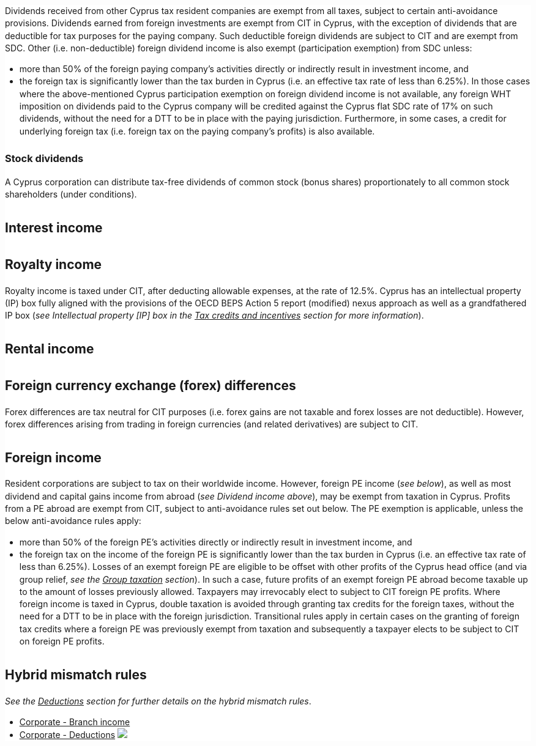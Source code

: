 Dividends received from other Cyprus tax resident companies are exempt from all taxes, subject to certain anti-avoidance provisions.
Dividends earned from foreign investments are exempt from CIT in Cyprus, with the exception of dividends that are deductible for tax purposes for the paying company. Such deductible foreign dividends are subject to CIT and are exempt from SDC. Other (i.e. non-deductible) foreign dividend income is also exempt (participation exemption) from SDC unless:
* more than 50% of the foreign paying company’s activities directly or indirectly result in investment income, and
* the foreign tax is significantly lower than the tax burden in Cyprus (i.e. an effective tax rate of less than 6.25%).
In those cases where the above-mentioned Cyprus participation exemption on foreign dividend income is not available, any foreign WHT imposition on dividends paid to the Cyprus company will be credited against the Cyprus flat SDC rate of 17% on such dividends, without the need for a DTT to be in place with the paying jurisdiction. Furthermore, in some cases, a credit for underlying foreign tax (i.e. foreign tax on the paying company’s profits) is also available.
### Stock dividends
A Cyprus corporation can distribute tax-free dividends of common stock (bonus shares) proportionately to all common stock shareholders (under conditions).
## Interest income
## Royalty income
Royalty income is taxed under CIT, after deducting allowable expenses, at the rate of 12.5%.
Cyprus has an intellectual property (IP) box fully aligned with the provisions of the OECD BEPS Action 5 report (modified) nexus approach as well as a grandfathered IP box (*see Intellectual property [IP] box in the* [*Tax credits and incentives*](cyprus/corporate/tax-credits-and-incentives.html) *section for more information*).
## Rental income
## Foreign currency exchange (forex) differences
Forex differences are tax neutral for CIT purposes (i.e. forex gains are not taxable and forex losses are not deductible). However, forex differences arising from trading in foreign currencies (and related derivatives) are subject to CIT.
## Foreign income
Resident corporations are subject to tax on their worldwide income. However, foreign PE income (*see below*), as well as most dividend and capital gains income from abroad (*see Dividend income above*), may be exempt from taxation in Cyprus.
Profits from a PE abroad are exempt from CIT, subject to anti-avoidance rules set out below.
The PE exemption is applicable, unless the below anti-avoidance rules apply:
* more than 50% of the foreign PE’s activities directly or indirectly result in investment income, and
* the foreign tax on the income of the foreign PE is significantly lower than the tax burden in Cyprus (i.e. an effective tax rate of less than 6.25%).
Losses of an exempt foreign PE are eligible to be offset with other profits of the Cyprus head office (and via group relief, *see the* [*Group taxation*](cyprus/corporate/group-taxation.html) *section*). In such a case, future profits of an exempt foreign PE abroad become taxable up to the amount of losses previously allowed.
Taxpayers may irrevocably elect to subject to CIT foreign PE profits.
Where foreign income is taxed in Cyprus, double taxation is avoided through granting tax credits for the foreign taxes, without the need for a DTT to be in place with the foreign jurisdiction. Transitional rules apply in certain cases on the granting of foreign tax credits where a foreign PE was previously exempt from taxation and subsequently a taxpayer elects to be subject to CIT on foreign PE profits.
## Hybrid mismatch rules
*See the* [*Deductions*](cyprus/corporate/deductions.html) *section for further details on the hybrid mismatch rules*.
* [Corporate - Branch income](cyprus/corporate/branch-income.html)
* [Corporate - Deductions](cyprus/corporate/deductions.html)
![](-/media/world-wide-tax-summaries/attachments/cyprus---stelios_violaris.ashx%3Frev=061a2a1e254e4d29a712e433dc3e024a&revision=061a2a1e-254e-4d29-a712-e433dc3e024a&hash=7CCF2CE6C6919A9E55BC3B25479D45FF2C508357)